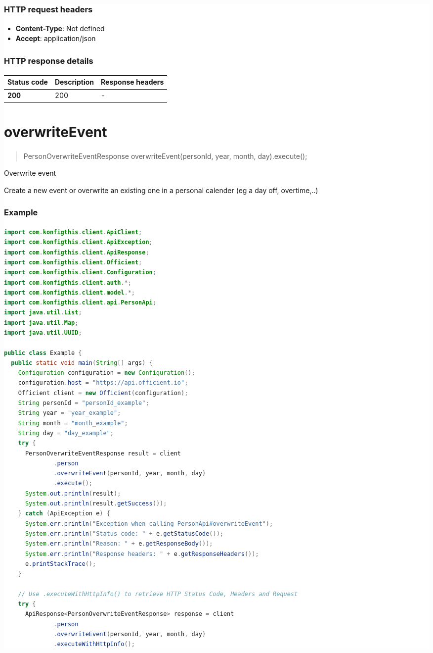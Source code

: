 ### HTTP request headers

 - **Content-Type**: Not defined
 - **Accept**: application/json

### HTTP response details
| Status code | Description | Response headers |
|-------------|-------------|------------------|
| **200** | 200 |  -  |

<a name="overwriteEvent"></a>
# **overwriteEvent**
> PersonOverwriteEventResponse overwriteEvent(personId, year, month, day).execute();

Overwrite event

Create a new event or overwrite an existing one in a personal calender (eg a day off, overtime,..)

### Example
```java
import com.konfigthis.client.ApiClient;
import com.konfigthis.client.ApiException;
import com.konfigthis.client.ApiResponse;
import com.konfigthis.client.Officient;
import com.konfigthis.client.Configuration;
import com.konfigthis.client.auth.*;
import com.konfigthis.client.model.*;
import com.konfigthis.client.api.PersonApi;
import java.util.List;
import java.util.Map;
import java.util.UUID;

public class Example {
  public static void main(String[] args) {
    Configuration configuration = new Configuration();
    configuration.host = "https://api.officient.io";
    Officient client = new Officient(configuration);
    String personId = "personId_example";
    String year = "year_example";
    String month = "month_example";
    String day = "day_example";
    try {
      PersonOverwriteEventResponse result = client
              .person
              .overwriteEvent(personId, year, month, day)
              .execute();
      System.out.println(result);
      System.out.println(result.getSuccess());
    } catch (ApiException e) {
      System.err.println("Exception when calling PersonApi#overwriteEvent");
      System.err.println("Status code: " + e.getStatusCode());
      System.err.println("Reason: " + e.getResponseBody());
      System.err.println("Response headers: " + e.getResponseHeaders());
      e.printStackTrace();
    }

    // Use .executeWithHttpInfo() to retrieve HTTP Status Code, Headers and Request
    try {
      ApiResponse<PersonOverwriteEventResponse> response = client
              .person
              .overwriteEvent(personId, year, month, day)
              .executeWithHttpInfo();
```